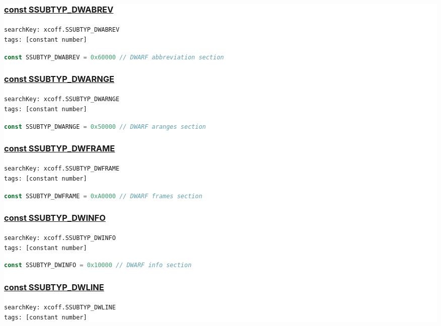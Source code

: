 ### <a id="SSUBTYP_DWABREV" href="#SSUBTYP_DWABREV">const SSUBTYP_DWABREV</a>

```
searchKey: xcoff.SSUBTYP_DWABREV
tags: [constant number]
```

```Go
const SSUBTYP_DWABREV = 0x60000 // DWARF abbreviation section

```

### <a id="SSUBTYP_DWARNGE" href="#SSUBTYP_DWARNGE">const SSUBTYP_DWARNGE</a>

```
searchKey: xcoff.SSUBTYP_DWARNGE
tags: [constant number]
```

```Go
const SSUBTYP_DWARNGE = 0x50000 // DWARF aranges section

```

### <a id="SSUBTYP_DWFRAME" href="#SSUBTYP_DWFRAME">const SSUBTYP_DWFRAME</a>

```
searchKey: xcoff.SSUBTYP_DWFRAME
tags: [constant number]
```

```Go
const SSUBTYP_DWFRAME = 0xA0000 // DWARF frames section

```

### <a id="SSUBTYP_DWINFO" href="#SSUBTYP_DWINFO">const SSUBTYP_DWINFO</a>

```
searchKey: xcoff.SSUBTYP_DWINFO
tags: [constant number]
```

```Go
const SSUBTYP_DWINFO = 0x10000 // DWARF info section

```

### <a id="SSUBTYP_DWLINE" href="#SSUBTYP_DWLINE">const SSUBTYP_DWLINE</a>

```
searchKey: xcoff.SSUBTYP_DWLINE
tags: [constant number]
```
